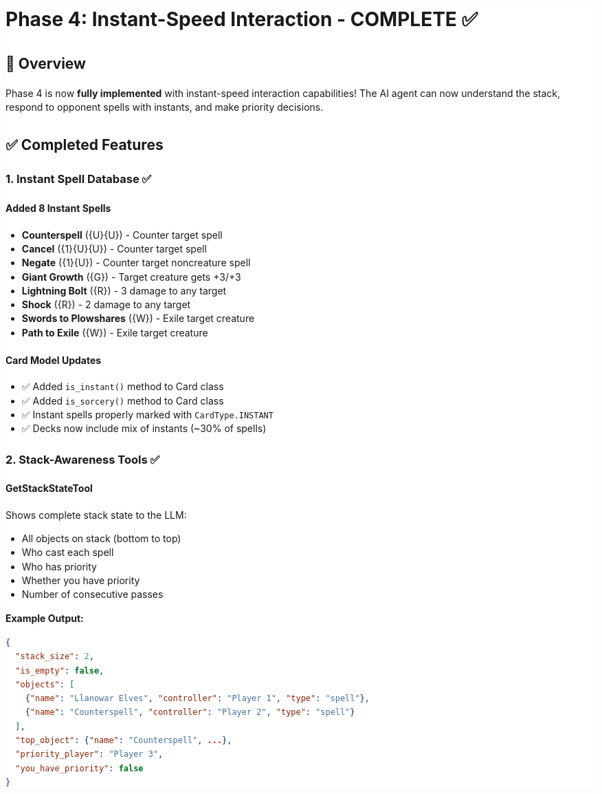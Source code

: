 # Phase 4: Instant-Speed Interaction - COMPLETE ✅

## 🎉 Overview

Phase 4 is now **fully implemented** with instant-speed interaction capabilities! The AI agent can now understand the stack, respond to opponent spells with instants, and make priority decisions.

## ✅ Completed Features

### 1. Instant Spell Database ✅

#### Added 8 Instant Spells
- **Counterspell** ({U}{U}) - Counter target spell
- **Cancel** ({1}{U}{U}) - Counter target spell
- **Negate** ({1}{U}) - Counter target noncreature spell
- **Giant Growth** ({G}) - Target creature gets +3/+3
- **Lightning Bolt** ({R}) - 3 damage to any target
- **Shock** ({R}) - 2 damage to any target
- **Swords to Plowshares** ({W}) - Exile target creature
- **Path to Exile** ({W}) - Exile target creature

#### Card Model Updates
- ✅ Added `is_instant()` method to Card class
- ✅ Added `is_sorcery()` method to Card class
- ✅ Instant spells properly marked with `CardType.INSTANT`
- ✅ Decks now include mix of instants (~30% of spells)

### 2. Stack-Awareness Tools ✅

#### GetStackStateTool
Shows complete stack state to the LLM:
- All objects on stack (bottom to top)
- Who cast each spell
- Who has priority
- Whether you have priority
- Number of consecutive passes

**Example Output:**
```json
{
  "stack_size": 2,
  "is_empty": false,
  "objects": [
    {"name": "Llanowar Elves", "controller": "Player 1", "type": "spell"},
    {"name": "Counterspell", "controller": "Player 2", "type": "spell"}
  ],
  "top_object": {"name": "Counterspell", ...},
  "priority_player": "Player 3",
  "you_have_priority": false
}
```
